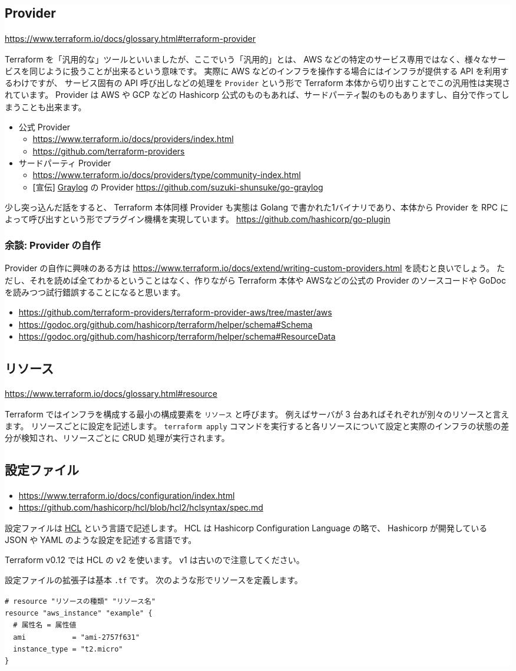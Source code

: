 ## Provider

https://www.terraform.io/docs/glossary.html#terraform-provider

Terraform を「汎用的な」ツールといいましたが、ここでいう「汎用的」とは、 AWS などの特定のサービス専用ではなく、様々なサービスを同じように扱うことが出来るという意味です。
実際に AWS などのインフラを操作する場合にはインフラが提供する API を利用するわけですが、
サービス固有の API 呼び出しなどの処理を `Provider` という形で Terraform 本体から切り出すことでこの汎用性は実現されています。
Provider は AWS や GCP などの Hashicorp 公式のものもあれば、サードパーティ製のものもありますし、自分で作ってしまうことも出来ます。

* 公式 Provider
  * https://www.terraform.io/docs/providers/index.html
  * https://github.com/terraform-providers
* サードパーティ Provider
  * https://www.terraform.io/docs/providers/type/community-index.html
  * [宣伝] [Graylog](https://www.graylog.org/products/open-source) の Provider https://github.com/suzuki-shunsuke/go-graylog

少し突っ込んだ話をすると、 Terraform 本体同様 Provider も実態は Golang で書かれた1バイナリであり、本体から Provider を RPC によって呼び出すという形でプラグイン機構を実現しています。
https://github.com/hashicorp/go-plugin

### 余談: Provider の自作

Provider の自作に興味のある方は https://www.terraform.io/docs/extend/writing-custom-providers.html を読むと良いでしょう。
ただし、それを読めば全てわかるということはなく、作りながら Terraform 本体や AWSなどの公式の Provider のソースコードや GoDoc を読みつつ試行錯誤することになると思います。

* https://github.com/terraform-providers/terraform-provider-aws/tree/master/aws
* https://godoc.org/github.com/hashicorp/terraform/helper/schema#Schema
* https://godoc.org/github.com/hashicorp/terraform/helper/schema#ResourceData

## リソース

https://www.terraform.io/docs/glossary.html#resource

Terraform ではインフラを構成する最小の構成要素を `リソース` と呼びます。
例えばサーバが 3 台あればそれぞれが別々のリソースと言えます。
リソースごとに設定を記述します。
`terraform apply` コマンドを実行すると各リソースについて設定と実際のインフラの状態の差分が検知され、リソースごとに CRUD 処理が実行されます。

## 設定ファイル

* https://www.terraform.io/docs/configuration/index.html
* https://github.com/hashicorp/hcl/blob/hcl2/hclsyntax/spec.md

設定ファイルは [HCL](https://github.com/hashicorp/hcl) という言語で記述します。
HCL は Hashicorp Configuration Language の略で、 Hashicorp が開発している JSON や YAML のような設定を記述する言語です。

Terraform v0.12 では HCL の v2 を使います。 v1 は古いので注意してください。

設定ファイルの拡張子は基本 `.tf` です。
次のような形でリソースを定義します。

```hcl
# resource "リソースの種類" "リソース名"
resource "aws_instance" "example" {
  # 属性名 = 属性値
  ami           = "ami-2757f631"
  instance_type = "t2.micro"
}
```

